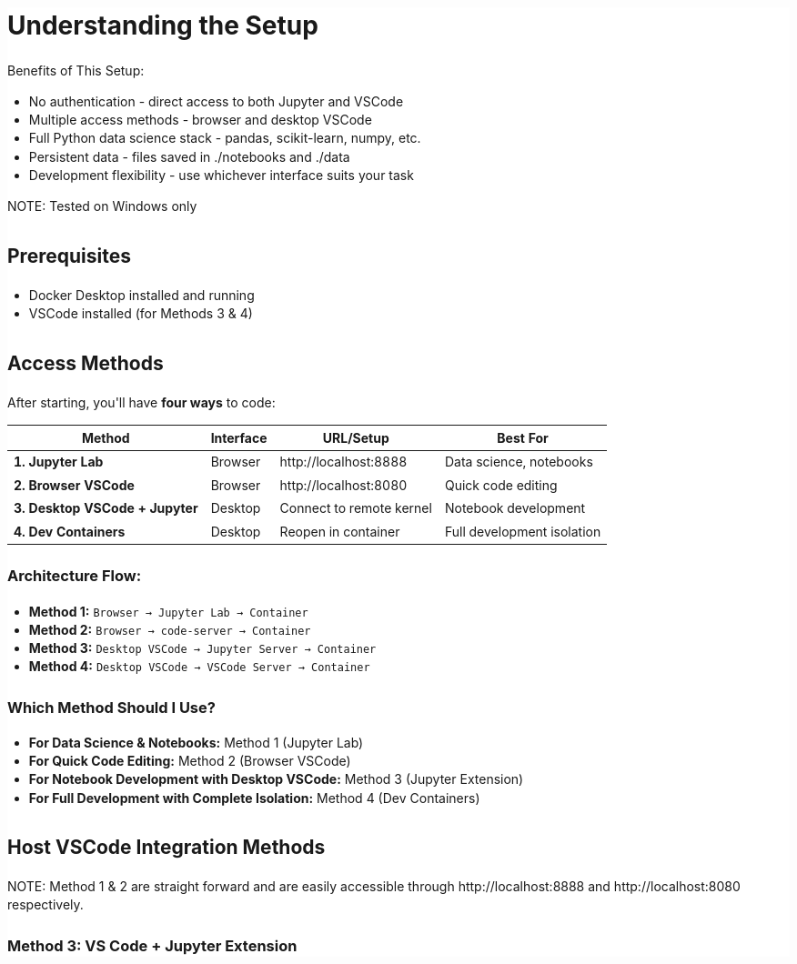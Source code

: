 # Understanding the Setup

Benefits of This Setup:

- No authentication - direct access to both Jupyter and VSCode
- Multiple access methods - browser and desktop VSCode
- Full Python data science stack - pandas, scikit-learn, numpy, etc.
- Persistent data - files saved in ./notebooks and ./data
- Development flexibility - use whichever interface suits your task

NOTE: Tested on Windows only

## Prerequisites

- Docker Desktop installed and running
- VSCode installed (for Methods 3 & 4)

## Access Methods

After starting, you'll have **four ways** to code:

| Method                          | Interface | URL/Setup                | Best For                   |
| ------------------------------- | --------- | ------------------------ | -------------------------- |
| **1. Jupyter Lab**              | Browser   | http://localhost:8888    | Data science, notebooks    |
| **2. Browser VSCode**           | Browser   | http://localhost:8080    | Quick code editing         |
| **3. Desktop VSCode + Jupyter** | Desktop   | Connect to remote kernel | Notebook development       |
| **4. Dev Containers**           | Desktop   | Reopen in container      | Full development isolation |

### Architecture Flow:

- **Method 1:** `Browser → Jupyter Lab → Container`
- **Method 2:** `Browser → code-server → Container`
- **Method 3:** `Desktop VSCode → Jupyter Server → Container`
- **Method 4:** `Desktop VSCode → VSCode Server → Container`

### Which Method Should I Use?

- **For Data Science & Notebooks:** Method 1 (Jupyter Lab)
- **For Quick Code Editing:** Method 2 (Browser VSCode)
- **For Notebook Development with Desktop VSCode:** Method 3 (Jupyter Extension)
- **For Full Development with Complete Isolation:** Method 4 (Dev Containers)

## Host VSCode Integration Methods

NOTE: Method 1 & 2 are straight forward and are easily accessible through http://localhost:8888 and http://localhost:8080 respectively.

### Method 3: VS Code + Jupyter Extension
